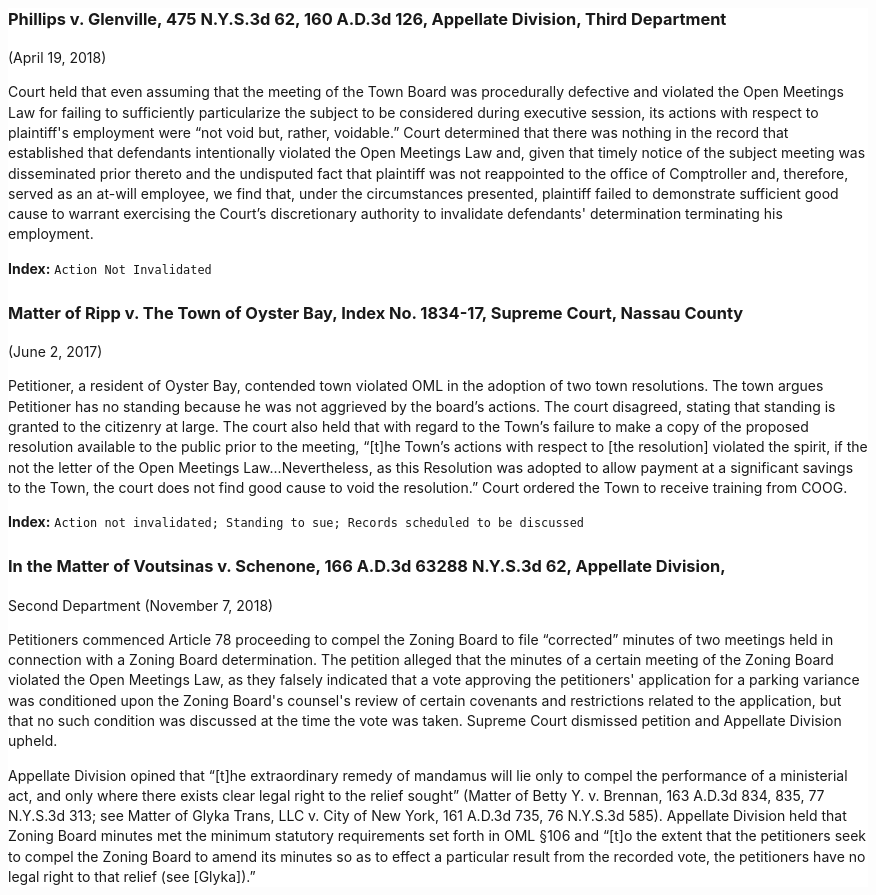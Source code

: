 
### Phillips v. Glenville, 475 N.Y.S.3d 62, 160 A.D.3d 126, Appellate Division, Third Department
(April 19, 2018)

Court held that even assuming that the meeting of the Town Board was procedurally defective and violated the Open Meetings Law for failing to sufficiently particularize the subject to be considered during executive session, its actions with respect to plaintiff's employment were “not void but, rather, voidable.”
Court determined that there was nothing in the record that established that defendants intentionally violated the Open Meetings Law and, given that timely notice of the subject meeting was disseminated
prior thereto and the undisputed fact that plaintiff was not reappointed to the office of Comptroller and, therefore, served as an at-will employee, we find that, under the circumstances presented, plaintiff failed
to demonstrate sufficient good cause to warrant exercising the Court’s discretionary authority to invalidate defendants' determination terminating his employment.

**Index:** `Action Not Invalidated`


### Matter of Ripp v. The Town of Oyster Bay, Index No. 1834-17, Supreme Court, Nassau County
(June 2, 2017)

Petitioner, a resident of Oyster Bay, contended town violated OML in the adoption of two town resolutions. The town argues Petitioner has no standing because he was not aggrieved by the board’s actions. The court disagreed, stating that standing is granted to the citizenry at large. The court also held that with regard to the Town’s failure to make a copy of the proposed resolution available to the public
prior to the meeting, “[t]he Town’s actions with respect to [the resolution] violated the spirit, if the not the letter of the Open Meetings Law...Nevertheless, as this Resolution was adopted to allow payment at a significant savings to the Town, the court does not find good cause to void the resolution.” Court ordered the Town to receive training from COOG.

**Index:** `Action not invalidated; Standing to sue; Records scheduled to be discussed`


### In the Matter of Voutsinas v. Schenone, 166 A.D.3d 63288 N.Y.S.3d 62, Appellate Division,
Second Department (November 7, 2018)

Petitioners commenced Article 78 proceeding to compel the Zoning Board to file “corrected” minutes of two meetings held in connection with a Zoning Board determination. The petition alleged that the minutes
of a certain meeting of the Zoning Board violated the Open Meetings Law, as they falsely indicated that a vote approving the petitioners' application for a parking variance was conditioned upon the Zoning
Board's counsel's review of certain covenants and restrictions related to the application, but that no such condition was discussed at the time the vote was taken. Supreme Court dismissed petition and Appellate Division upheld.

Appellate Division opined that “[t]he extraordinary remedy of mandamus will lie only to compel the performance of a ministerial act, and only where there exists clear legal right to the relief sought” (Matter
of Betty Y. v. Brennan, 163 A.D.3d 834, 835, 77 N.Y.S.3d 313; see Matter of Glyka Trans, LLC v. City of New York, 161 A.D.3d 735, 76 N.Y.S.3d 585). Appellate Division held that Zoning Board minutes met the minimum statutory requirements set forth in OML §106 and “[t]o the extent that the petitioners seek to compel the Zoning Board to amend its minutes so as to effect a particular result from the recorded vote, the petitioners have no legal right to that relief (see [Glyka]).”
